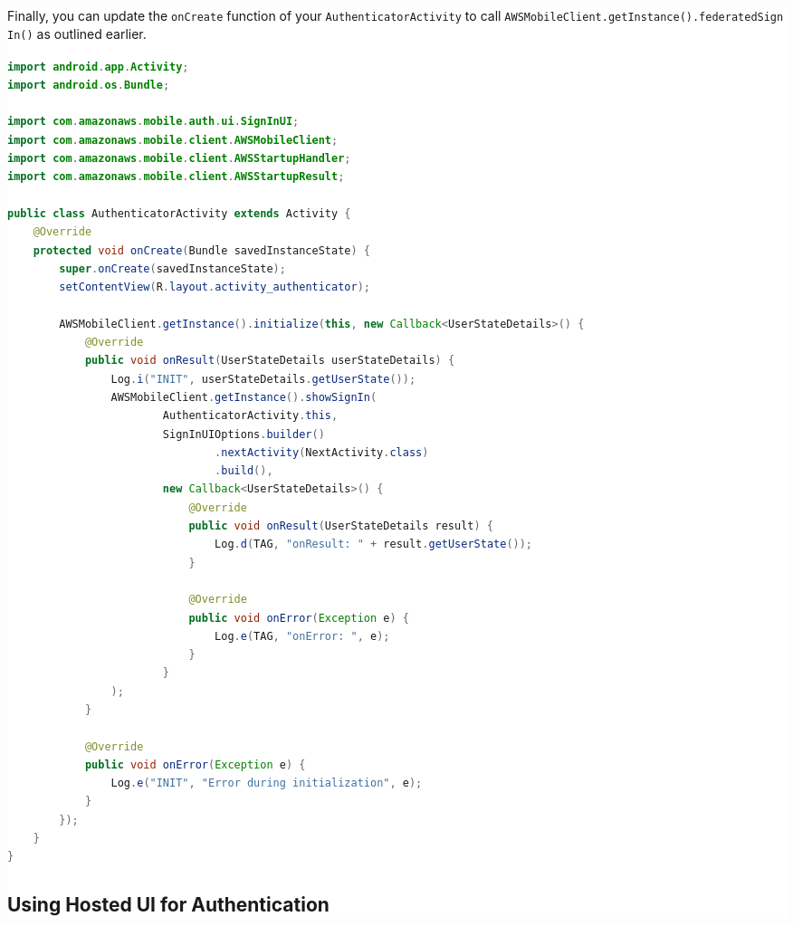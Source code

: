 Finally, you can update the `onCreate` function of your `AuthenticatorActivity` to call `AWSMobileClient.getInstance().federatedSignIn()` as outlined earlier.

```java
import android.app.Activity;
import android.os.Bundle;

import com.amazonaws.mobile.auth.ui.SignInUI;
import com.amazonaws.mobile.client.AWSMobileClient;
import com.amazonaws.mobile.client.AWSStartupHandler;
import com.amazonaws.mobile.client.AWSStartupResult;

public class AuthenticatorActivity extends Activity {
    @Override
    protected void onCreate(Bundle savedInstanceState) {
        super.onCreate(savedInstanceState);
        setContentView(R.layout.activity_authenticator);

        AWSMobileClient.getInstance().initialize(this, new Callback<UserStateDetails>() {
            @Override
            public void onResult(UserStateDetails userStateDetails) {
                Log.i("INIT", userStateDetails.getUserState());
                AWSMobileClient.getInstance().showSignIn(
                        AuthenticatorActivity.this,
                        SignInUIOptions.builder()
                                .nextActivity(NextActivity.class)
                                .build(),
                        new Callback<UserStateDetails>() {
                            @Override
                            public void onResult(UserStateDetails result) {
                                Log.d(TAG, "onResult: " + result.getUserState());
                            }

                            @Override
                            public void onError(Exception e) {
                                Log.e(TAG, "onError: ", e);
                            }
                        }
                );
            }

            @Override
            public void onError(Exception e) {
                Log.e("INIT", "Error during initialization", e);
            }
        });
    }
}
```
## Using Hosted UI for Authentication
